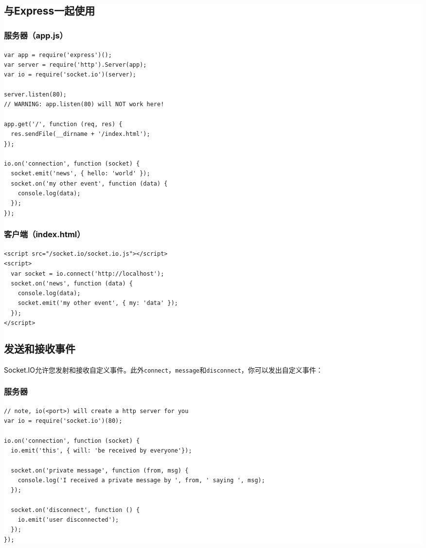 ## 与Express一起使用

### 服务器（app.js）

```
var app = require('express')();
var server = require('http').Server(app);
var io = require('socket.io')(server);

server.listen(80);
// WARNING: app.listen(80) will NOT work here!

app.get('/', function (req, res) {
  res.sendFile(__dirname + '/index.html');
});

io.on('connection', function (socket) {
  socket.emit('news', { hello: 'world' });
  socket.on('my other event', function (data) {
    console.log(data);
  });
});
```

### 客户端（index.html）

```
<script src="/socket.io/socket.io.js"></script>
<script>
  var socket = io.connect('http://localhost');
  socket.on('news', function (data) {
    console.log(data);
    socket.emit('my other event', { my: 'data' });
  });
</script>
```

## 发送和接收事件

Socket.IO允许您发射和接收自定义事件。此外`connect`，`message`和`disconnect`，你可以发出自定义事件：

### 服务器

```
// note, io(<port>) will create a http server for you
var io = require('socket.io')(80);

io.on('connection', function (socket) {
  io.emit('this', { will: 'be received by everyone'});

  socket.on('private message', function (from, msg) {
    console.log('I received a private message by ', from, ' saying ', msg);
  });

  socket.on('disconnect', function () {
    io.emit('user disconnected');
  });
});
```
